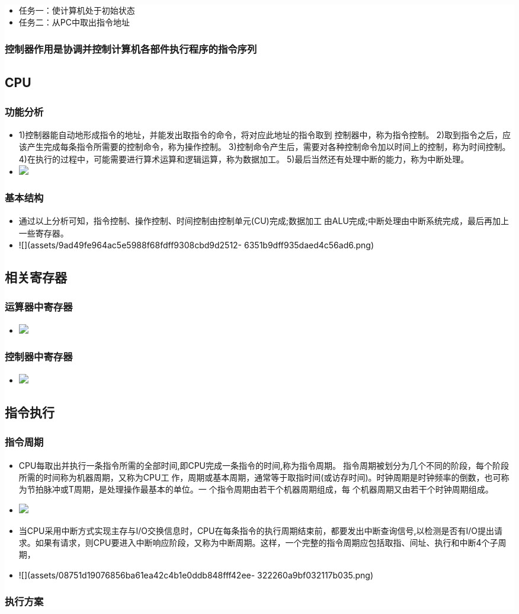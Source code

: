 - 任务一：使计算机处于初始状态
- 任务二：从PC中取出指令地址

### 控制器作用是协调并控制计算机各部件执行程序的指令序列

## CPU

### 功能分析

- 1)控制器能自动地形成指令的地址，并能发出取指令的命令，将对应此地址的指令取到
控制器中，称为指令控制。
2)取到指令之后，应该产生完成每条指令所需要的控制命令，称为操作控制。
3)控制命令产生后，需要对各种控制命令加以时间上的控制，称为时间控制。
4)在执行的过程中，可能需要进行算术运算和逻辑运算，称为数据加工。
5)最后当然还有处理中断的能力，称为中断处理。
- ![](assets/0a9c9de587ec7ade608fa1852f4f5a5d08c4bdc6715a453a769792f2a76bd846.png)

### 基本结构

- 通过以上分析可知，指令控制、操作控制、时间控制由控制单元(CU)完成;数据加工
由ALU完成;中断处理由中断系统完成，最后再加上一些寄存器。
- ![](assets/9ad49fe964ac5e5988f68fdff9308cbd9d2512- 6351b9dff935daed4c56ad6.png)

## 相关寄存器

### 运算器中寄存器

- ![](assets/acdc6340101153d16772e5667f757c25b64a29ba1e7b998049cfc5134de2a429.png)

### 控制器中寄存器

- ![](assets/c6bc220347273c835e7f253c1ec770fabdc8b8d6f646f1f44c0be35a512c9a9e.png)

## 指令执行

### 指令周期

- CPU每取出并执行一条指令所需的全部时间,即CPU完成一条指令的时间,称为指令周期。
指令周期被划分为几个不同的阶段，每个阶段所需的时间称为机器周期，又称为CPU工
作，周期或基本周期，通常等于取指时间(或访存时间)。时钟周期是时钟频率的倒数，也可称
为节拍脉冲或T周期，是处理操作最基本的单位。一 个指令周期由若干个机器周期组成，每
个机器周期又由若干个时钟周期组成。

-  ![](assets/8db44bb9258890594060288fef5aedf78c802de3a74f33f59ed0e1127783662d.png)

- 当CPU采用中断方式实现主存与I/O交换信息时，CPU在每条指令的执行周期结束前，都要发出中断查询信号,以检测是否有I/O提出请求。如果有请求，则CPU要进入中断响应阶段，又称为中断周期。这样，一个完整的指令周期应包括取指、间址、执行和中断4个子周期，

-  ![](assets/08751d19076856ba61ea42c4b1e0ddb848fff42ee- 322260a9bf032117b035.png)

### 执行方案
